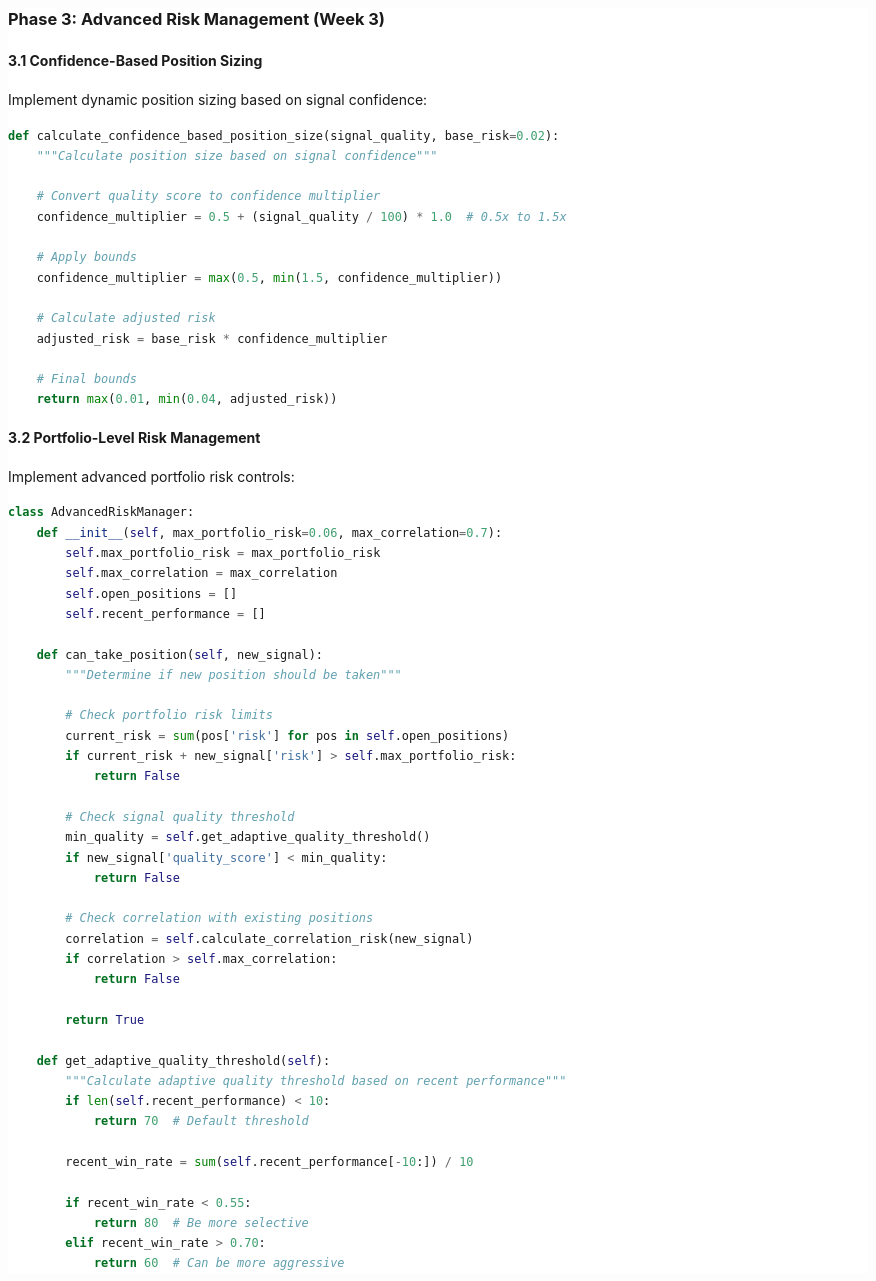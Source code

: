### Phase 3: Advanced Risk Management (Week 3)

#### 3.1 Confidence-Based Position Sizing
Implement dynamic position sizing based on signal confidence:

```python
def calculate_confidence_based_position_size(signal_quality, base_risk=0.02):
    """Calculate position size based on signal confidence"""
    
    # Convert quality score to confidence multiplier
    confidence_multiplier = 0.5 + (signal_quality / 100) * 1.0  # 0.5x to 1.5x
    
    # Apply bounds
    confidence_multiplier = max(0.5, min(1.5, confidence_multiplier))
    
    # Calculate adjusted risk
    adjusted_risk = base_risk * confidence_multiplier
    
    # Final bounds
    return max(0.01, min(0.04, adjusted_risk))
```

#### 3.2 Portfolio-Level Risk Management
Implement advanced portfolio risk controls:

```python
class AdvancedRiskManager:
    def __init__(self, max_portfolio_risk=0.06, max_correlation=0.7):
        self.max_portfolio_risk = max_portfolio_risk
        self.max_correlation = max_correlation
        self.open_positions = []
        self.recent_performance = []
    
    def can_take_position(self, new_signal):
        """Determine if new position should be taken"""
        
        # Check portfolio risk limits
        current_risk = sum(pos['risk'] for pos in self.open_positions)
        if current_risk + new_signal['risk'] > self.max_portfolio_risk:
            return False
        
        # Check signal quality threshold
        min_quality = self.get_adaptive_quality_threshold()
        if new_signal['quality_score'] < min_quality:
            return False
        
        # Check correlation with existing positions
        correlation = self.calculate_correlation_risk(new_signal)
        if correlation > self.max_correlation:
            return False
        
        return True
    
    def get_adaptive_quality_threshold(self):
        """Calculate adaptive quality threshold based on recent performance"""
        if len(self.recent_performance) < 10:
            return 70  # Default threshold
        
        recent_win_rate = sum(self.recent_performance[-10:]) / 10
        
        if recent_win_rate < 0.55:
            return 80  # Be more selective
        elif recent_win_rate > 0.70:
            return 60  # Can be more aggressive
```